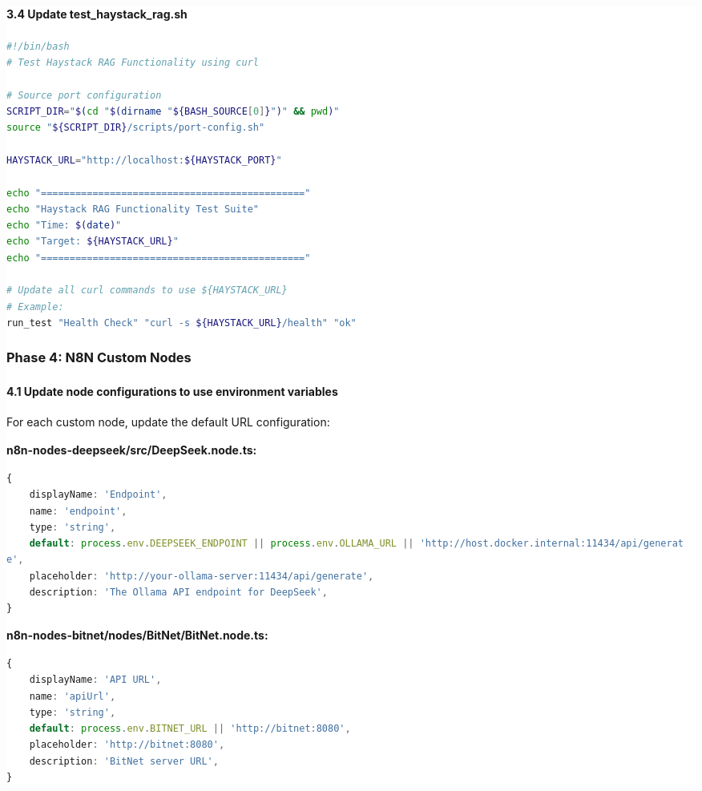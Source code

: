 #### 3.4 Update test_haystack_rag.sh
```bash
#!/bin/bash
# Test Haystack RAG Functionality using curl

# Source port configuration
SCRIPT_DIR="$(cd "$(dirname "${BASH_SOURCE[0]}")" && pwd)"
source "${SCRIPT_DIR}/scripts/port-config.sh"

HAYSTACK_URL="http://localhost:${HAYSTACK_PORT}"

echo "=============================================="
echo "Haystack RAG Functionality Test Suite"
echo "Time: $(date)"
echo "Target: ${HAYSTACK_URL}"
echo "=============================================="

# Update all curl commands to use ${HAYSTACK_URL}
# Example:
run_test "Health Check" "curl -s ${HAYSTACK_URL}/health" "ok"
```

### Phase 4: N8N Custom Nodes

#### 4.1 Update node configurations to use environment variables

For each custom node, update the default URL configuration:

**n8n-nodes-deepseek/src/DeepSeek.node.ts:**
```typescript
{
    displayName: 'Endpoint',
    name: 'endpoint',
    type: 'string',
    default: process.env.DEEPSEEK_ENDPOINT || process.env.OLLAMA_URL || 'http://host.docker.internal:11434/api/generate',
    placeholder: 'http://your-ollama-server:11434/api/generate',
    description: 'The Ollama API endpoint for DeepSeek',
}
```

**n8n-nodes-bitnet/nodes/BitNet/BitNet.node.ts:**
```typescript
{
    displayName: 'API URL',
    name: 'apiUrl',
    type: 'string',
    default: process.env.BITNET_URL || 'http://bitnet:8080',
    placeholder: 'http://bitnet:8080',
    description: 'BitNet server URL',
}
```
